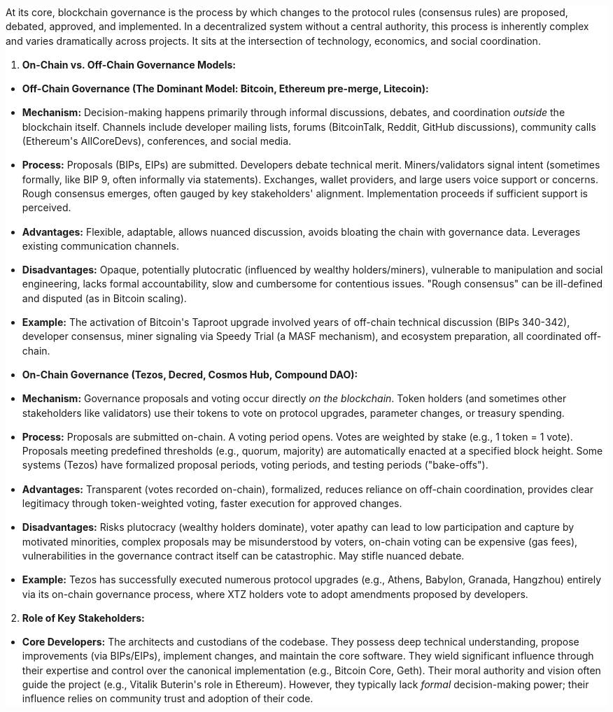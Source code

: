 At its core, blockchain governance is the process by which changes to the protocol rules (consensus rules) are proposed, debated, approved, and implemented. In a decentralized system without a central authority, this process is inherently complex and varies dramatically across projects. It sits at the intersection of technology, economics, and social coordination.

1.  **On-Chain vs. Off-Chain Governance Models:**

*   **Off-Chain Governance (The Dominant Model: Bitcoin, Ethereum pre-merge, Litecoin):**

*   **Mechanism:** Decision-making happens primarily through informal discussions, debates, and coordination *outside* the blockchain itself. Channels include developer mailing lists, forums (BitcoinTalk, Reddit, GitHub discussions), community calls (Ethereum's AllCoreDevs), conferences, and social media.

*   **Process:** Proposals (BIPs, EIPs) are submitted. Developers debate technical merit. Miners/validators signal intent (sometimes formally, like BIP 9, often informally via statements). Exchanges, wallet providers, and large users voice support or concerns. Rough consensus emerges, often gauged by key stakeholders' alignment. Implementation proceeds if sufficient support is perceived.

*   **Advantages:** Flexible, adaptable, allows nuanced discussion, avoids bloating the chain with governance data. Leverages existing communication channels.

*   **Disadvantages:** Opaque, potentially plutocratic (influenced by wealthy holders/miners), vulnerable to manipulation and social engineering, lacks formal accountability, slow and cumbersome for contentious issues. "Rough consensus" can be ill-defined and disputed (as in Bitcoin scaling).

*   **Example:** The activation of Bitcoin's Taproot upgrade involved years of off-chain technical discussion (BIPs 340-342), developer consensus, miner signaling via Speedy Trial (a MASF mechanism), and ecosystem preparation, all coordinated off-chain.

*   **On-Chain Governance (Tezos, Decred, Cosmos Hub, Compound DAO):**

*   **Mechanism:** Governance proposals and voting occur directly *on the blockchain*. Token holders (and sometimes other stakeholders like validators) use their tokens to vote on protocol upgrades, parameter changes, or treasury spending.

*   **Process:** Proposals are submitted on-chain. A voting period opens. Votes are weighted by stake (e.g., 1 token = 1 vote). Proposals meeting predefined thresholds (e.g., quorum, majority) are automatically enacted at a specified block height. Some systems (Tezos) have formalized proposal periods, voting periods, and testing periods ("bake-offs").

*   **Advantages:** Transparent (votes recorded on-chain), formalized, reduces reliance on off-chain coordination, provides clear legitimacy through token-weighted voting, faster execution for approved changes.

*   **Disadvantages:** Risks plutocracy (wealthy holders dominate), voter apathy can lead to low participation and capture by motivated minorities, complex proposals may be misunderstood by voters, on-chain voting can be expensive (gas fees), vulnerabilities in the governance contract itself can be catastrophic. May stifle nuanced debate.

*   **Example:** Tezos has successfully executed numerous protocol upgrades (e.g., Athens, Babylon, Granada, Hangzhou) entirely via its on-chain governance process, where XTZ holders vote to adopt amendments proposed by developers.

2.  **Role of Key Stakeholders:**

*   **Core Developers:** The architects and custodians of the codebase. They possess deep technical understanding, propose improvements (via BIPs/EIPs), implement changes, and maintain the core software. They wield significant influence through their expertise and control over the canonical implementation (e.g., Bitcoin Core, Geth). Their moral authority and vision often guide the project (e.g., Vitalik Buterin's role in Ethereum). However, they typically lack *formal* decision-making power; their influence relies on community trust and adoption of their code.
